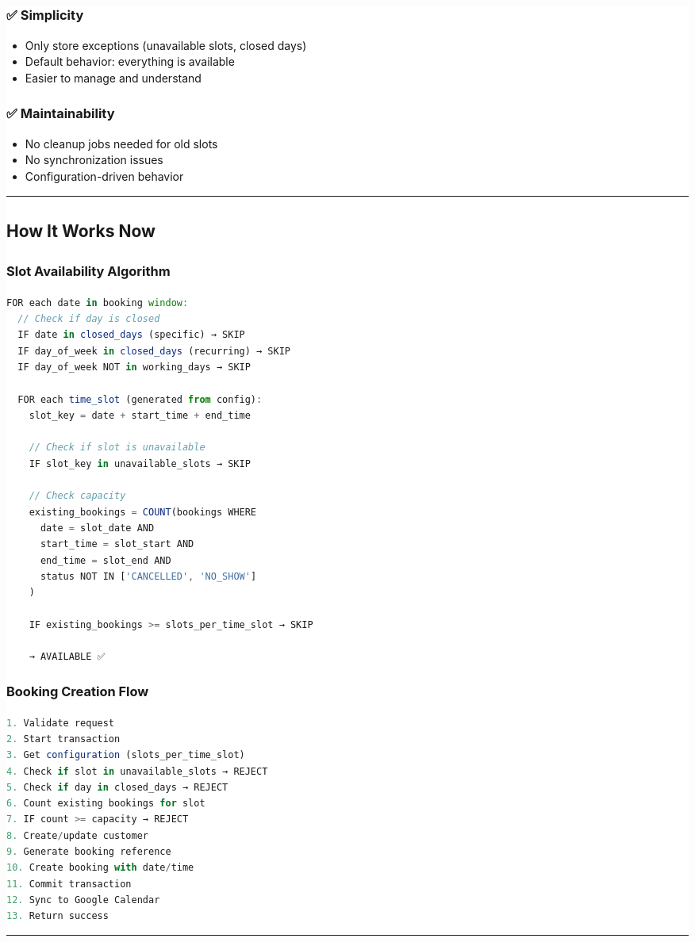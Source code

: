 ### ✅ **Simplicity**
- Only store exceptions (unavailable slots, closed days)
- Default behavior: everything is available
- Easier to manage and understand

### ✅ **Maintainability**
- No cleanup jobs needed for old slots
- No synchronization issues
- Configuration-driven behavior

---

## How It Works Now

### Slot Availability Algorithm

```javascript
FOR each date in booking window:
  // Check if day is closed
  IF date in closed_days (specific) → SKIP
  IF day_of_week in closed_days (recurring) → SKIP
  IF day_of_week NOT in working_days → SKIP
  
  FOR each time_slot (generated from config):
    slot_key = date + start_time + end_time
    
    // Check if slot is unavailable
    IF slot_key in unavailable_slots → SKIP
    
    // Check capacity
    existing_bookings = COUNT(bookings WHERE 
      date = slot_date AND 
      start_time = slot_start AND 
      end_time = slot_end AND
      status NOT IN ['CANCELLED', 'NO_SHOW']
    )
    
    IF existing_bookings >= slots_per_time_slot → SKIP
    
    → AVAILABLE ✅
```

### Booking Creation Flow

```javascript
1. Validate request
2. Start transaction
3. Get configuration (slots_per_time_slot)
4. Check if slot in unavailable_slots → REJECT
5. Check if day in closed_days → REJECT
6. Count existing bookings for slot
7. IF count >= capacity → REJECT
8. Create/update customer
9. Generate booking reference
10. Create booking with date/time
11. Commit transaction
12. Sync to Google Calendar
13. Return success
```

---